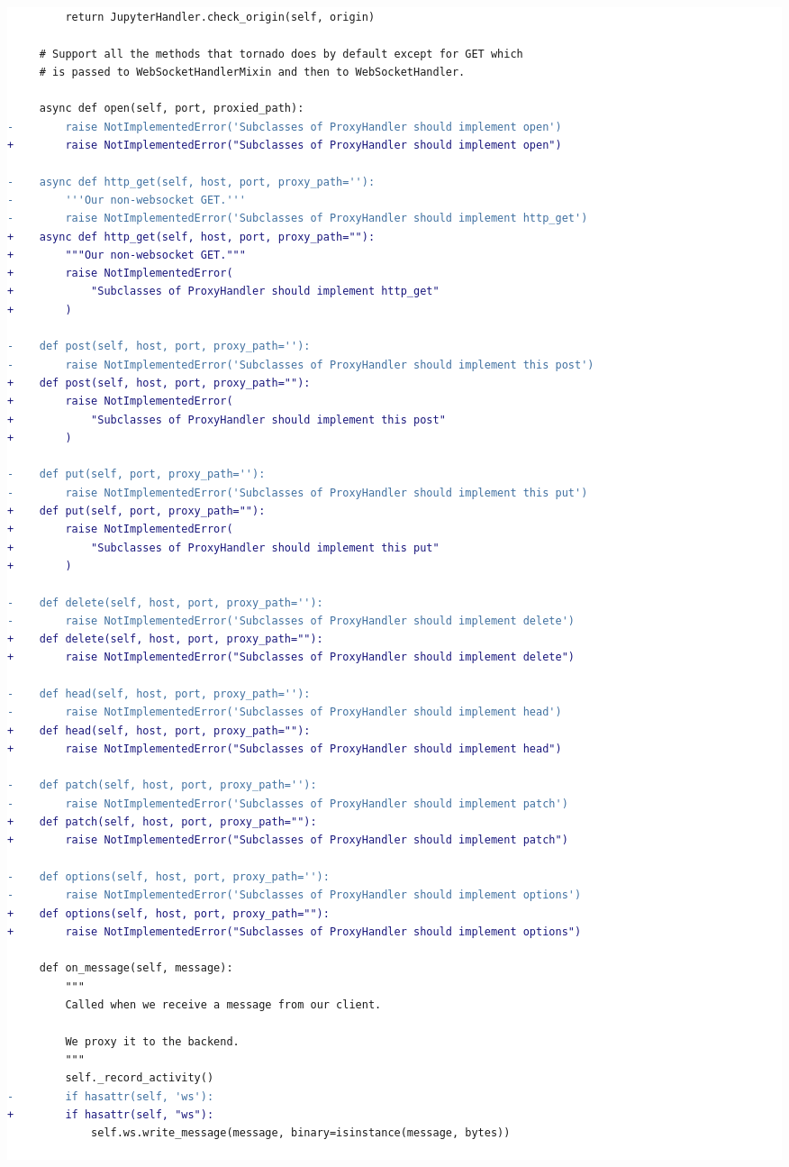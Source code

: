 ```diff
         return JupyterHandler.check_origin(self, origin)
 
     # Support all the methods that tornado does by default except for GET which
     # is passed to WebSocketHandlerMixin and then to WebSocketHandler.
 
     async def open(self, port, proxied_path):
-        raise NotImplementedError('Subclasses of ProxyHandler should implement open')
+        raise NotImplementedError("Subclasses of ProxyHandler should implement open")
 
-    async def http_get(self, host, port, proxy_path=''):
-        '''Our non-websocket GET.'''
-        raise NotImplementedError('Subclasses of ProxyHandler should implement http_get')
+    async def http_get(self, host, port, proxy_path=""):
+        """Our non-websocket GET."""
+        raise NotImplementedError(
+            "Subclasses of ProxyHandler should implement http_get"
+        )
 
-    def post(self, host, port, proxy_path=''):
-        raise NotImplementedError('Subclasses of ProxyHandler should implement this post')
+    def post(self, host, port, proxy_path=""):
+        raise NotImplementedError(
+            "Subclasses of ProxyHandler should implement this post"
+        )
 
-    def put(self, port, proxy_path=''):
-        raise NotImplementedError('Subclasses of ProxyHandler should implement this put')
+    def put(self, port, proxy_path=""):
+        raise NotImplementedError(
+            "Subclasses of ProxyHandler should implement this put"
+        )
 
-    def delete(self, host, port, proxy_path=''):
-        raise NotImplementedError('Subclasses of ProxyHandler should implement delete')
+    def delete(self, host, port, proxy_path=""):
+        raise NotImplementedError("Subclasses of ProxyHandler should implement delete")
 
-    def head(self, host, port, proxy_path=''):
-        raise NotImplementedError('Subclasses of ProxyHandler should implement head')
+    def head(self, host, port, proxy_path=""):
+        raise NotImplementedError("Subclasses of ProxyHandler should implement head")
 
-    def patch(self, host, port, proxy_path=''):
-        raise NotImplementedError('Subclasses of ProxyHandler should implement patch')
+    def patch(self, host, port, proxy_path=""):
+        raise NotImplementedError("Subclasses of ProxyHandler should implement patch")
 
-    def options(self, host, port, proxy_path=''):
-        raise NotImplementedError('Subclasses of ProxyHandler should implement options')
+    def options(self, host, port, proxy_path=""):
+        raise NotImplementedError("Subclasses of ProxyHandler should implement options")
 
     def on_message(self, message):
         """
         Called when we receive a message from our client.
 
         We proxy it to the backend.
         """
         self._record_activity()
-        if hasattr(self, 'ws'):
+        if hasattr(self, "ws"):
             self.ws.write_message(message, binary=isinstance(message, bytes))
 
```